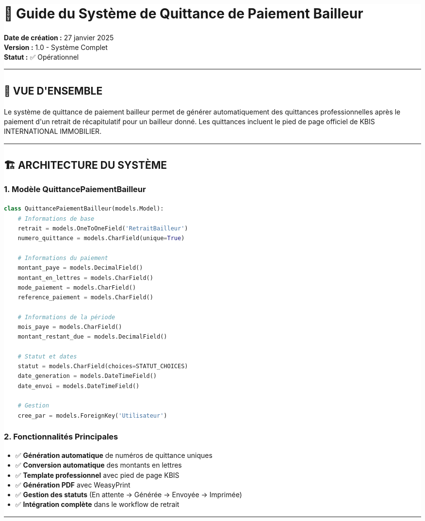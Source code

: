 # 🧾 Guide du Système de Quittance de Paiement Bailleur

**Date de création :** 27 janvier 2025  
**Version :** 1.0 - Système Complet  
**Statut :** ✅ Opérationnel

---

## 🎯 **VUE D'ENSEMBLE**

Le système de quittance de paiement bailleur permet de générer automatiquement des quittances professionnelles après le paiement d'un retrait de récapitulatif pour un bailleur donné. Les quittances incluent le pied de page officiel de KBIS INTERNATIONAL IMMOBILIER.

---

## 🏗️ **ARCHITECTURE DU SYSTÈME**

### **1. Modèle QuittancePaiementBailleur**

```python
class QuittancePaiementBailleur(models.Model):
    # Informations de base
    retrait = models.OneToOneField('RetraitBailleur')
    numero_quittance = models.CharField(unique=True)
    
    # Informations du paiement
    montant_paye = models.DecimalField()
    montant_en_lettres = models.CharField()
    mode_paiement = models.CharField()
    reference_paiement = models.CharField()
    
    # Informations de la période
    mois_paye = models.CharField()
    montant_restant_due = models.DecimalField()
    
    # Statut et dates
    statut = models.CharField(choices=STATUT_CHOICES)
    date_generation = models.DateTimeField()
    date_envoi = models.DateTimeField()
    
    # Gestion
    cree_par = models.ForeignKey('Utilisateur')
```

### **2. Fonctionnalités Principales**

- ✅ **Génération automatique** de numéros de quittance uniques
- ✅ **Conversion automatique** des montants en lettres
- ✅ **Template professionnel** avec pied de page KBIS
- ✅ **Génération PDF** avec WeasyPrint
- ✅ **Gestion des statuts** (En attente → Générée → Envoyée → Imprimée)
- ✅ **Intégration complète** dans le workflow de retrait

---